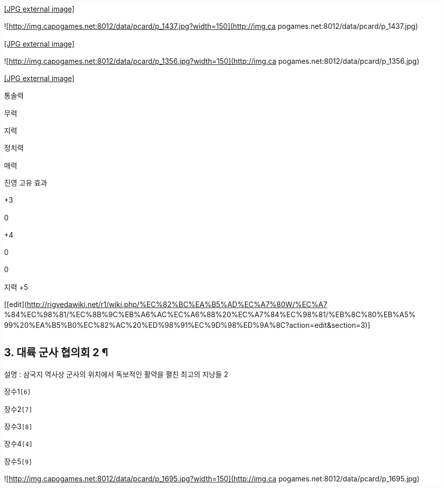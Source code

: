 [[JPG external image]](http://img.capogames.net:8012/data/pcard/p_1400.jpg)

![http://img.capogames.net:8012/data/pcard/p_1437.jpg?width=150](http://img.ca
pogames.net:8012/data/pcard/p_1437.jpg)

[[JPG external image]](http://img.capogames.net:8012/data/pcard/p_1437.jpg)

![http://img.capogames.net:8012/data/pcard/p_1356.jpg?width=150](http://img.ca
pogames.net:8012/data/pcard/p_1356.jpg)

[[JPG external image]](http://img.capogames.net:8012/data/pcard/p_1356.jpg)

  

통솔력

무력

지력

정치력

매력

진영 고유 효과

+3

0

+4

0

0

지력 +5

[[edit](http://rigvedawiki.net/r1/wiki.php/%EC%82%BC%EA%B5%AD%EC%A7%80W/%EC%A7
%84%EC%98%81/%EC%8B%9C%EB%A6%AC%EC%A6%88%20%EC%A7%84%EC%98%81/%EB%8C%80%EB%A5%
99%20%EA%B5%B0%EC%82%AC%20%ED%98%91%EC%9D%98%ED%9A%8C?action=edit&section=3)]

## 3. 대륙 군사 협의회 2 ¶

  

설명 : 삼국지 역사상 군사의 위치에서 독보적인 활약을 펼친 최고의 지낭들 2

  

장수1`[6]`

장수2`[7]`

장수3`[8]`

장수4`[4]`

장수5`[9]`

![http://img.capogames.net:8012/data/pcard/p_1695.jpg?width=150](http://img.ca
pogames.net:8012/data/pcard/p_1695.jpg)
